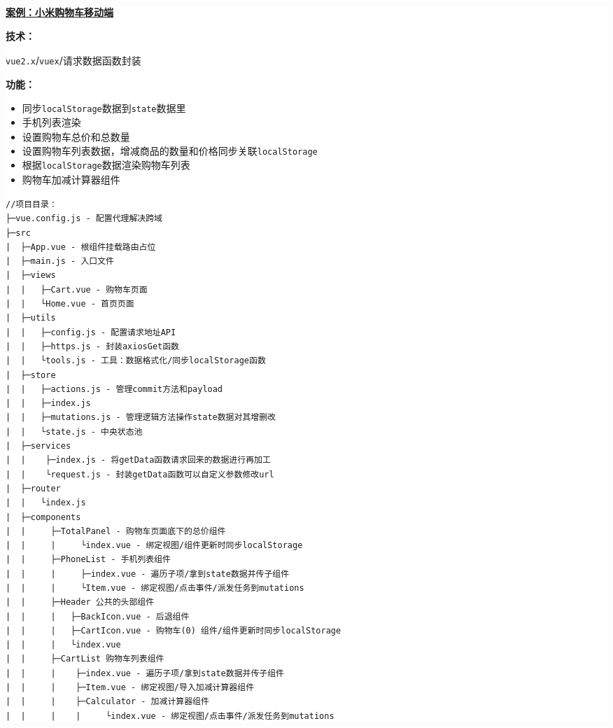
<u>**案例：小米购物车移动端**</u>

**技术：**

`vue2.x`/`vuex`/请求数据函数封装

**功能：**

- 同步`localStorage`数据到`state`数据里
- 手机列表渲染
- 设置购物车总价和总数量
- 设置购物车列表数据，增减商品的数量和价格同步关联`localStorage`
- 根据`localStorage`数据渲染购物车列表
- 购物车加减计算器组件

```
//项目目录：
├─vue.config.js - 配置代理解决跨域
├─src
|  ├─App.vue - 根组件挂载路由占位
|  ├─main.js - 入口文件
|  ├─views
|  |   ├─Cart.vue - 购物车页面
|  |   └Home.vue - 首页页面
|  ├─utils
|  |   ├─config.js - 配置请求地址API
|  |   ├─https.js - 封装axiosGet函数
|  |   └tools.js - 工具：数据格式化/同步localStorage函数
|  ├─store
|  |   ├─actions.js - 管理commit方法和payload
|  |   ├─index.js
|  |   ├─mutations.js - 管理逻辑方法操作state数据对其增删改
|  |   └state.js - 中央状态池
|  ├─services
|  |    ├─index.js - 将getData函数请求回来的数据进行再加工
|  |    └request.js - 封装getData函数可以自定义参数修改url
|  ├─router
|  |   └index.js
|  ├─components
|  |     ├─TotalPanel - 购物车页面底下的总价组件
|  |     |     └index.vue - 绑定视图/组件更新时同步localStorage
|  |     ├─PhoneList - 手机列表组件
|  |     |     ├─index.vue - 遍历子项/拿到state数据并传子组件
|  |     |     └Item.vue - 绑定视图/点击事件/派发任务到mutations
|  |     ├─Header 公共的头部组件
|  |     |   ├─BackIcon.vue - 后退组件
|  |     |   ├─CartIcon.vue - 购物车(0) 组件/组件更新时同步localStorage
|  |     |   └index.vue
|  |     ├─CartList 购物车列表组件
|  |     |    ├─index.vue - 遍历子项/拿到state数据并传子组件
|  |     |    ├─Item.vue - 绑定视图/导入加减计算器组件
|  |     |    ├─Calculator - 加减计算器组件
|  |     |    |     └index.vue - 绑定视图/点击事件/派发任务到mutations
```
